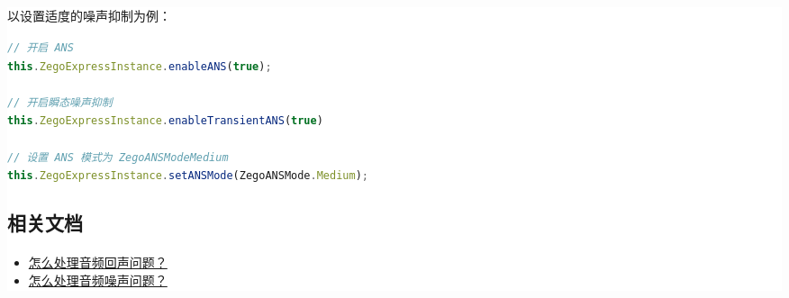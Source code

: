 以设置适度的噪声抑制为例：

```ts
// 开启 ANS
this.ZegoExpressInstance.enableANS(true);

// 开启瞬态噪声抑制
this.ZegoExpressInstance.enableTransientANS(true)

// 设置 ANS 模式为 ZegoANSModeMedium
this.ZegoExpressInstance.setANSMode(ZegoANSMode.Medium);
```

## 相关文档

- [怎么处理音频回声问题？](https://doc-zh.zego.im/faq/echo)
- [怎么处理音频噪声问题？](https://doc-zh.zego.im/faq/audio_noise)
